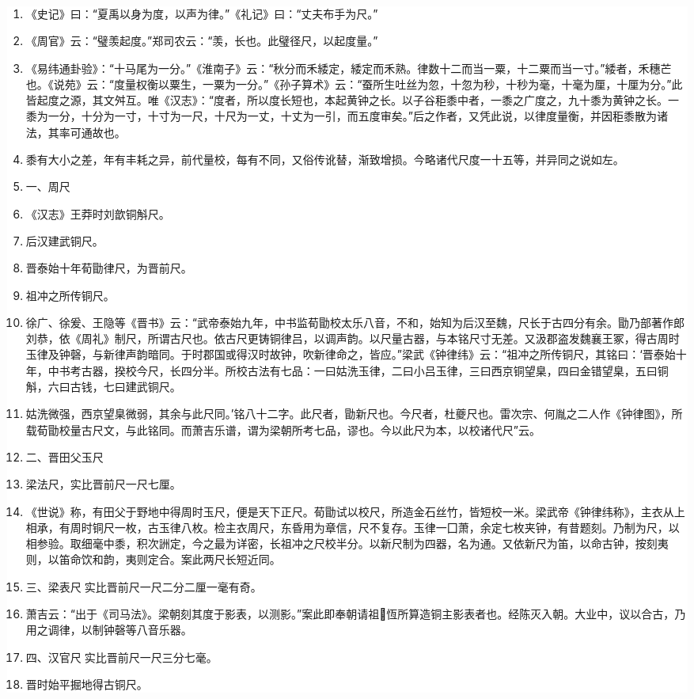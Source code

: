 1. <span id="志第十一_律历上-审度-1"></span>
《史记》曰：“夏禹以身为度，以声为律。”《礼记》曰：“丈夫布手为尺。”

2. <span id="志第十一_律历上-审度-2"></span>
《周官》云：“璧羡起度。”郑司农云：“羡，长也。此璧径尺，以起度量。”

3. <span id="志第十一_律历上-审度-3"></span>
《易纬通卦验》：“十马尾为一分。”《淮南子》云：“秋分而禾緌定，緌定而禾熟。律数十二而当一粟，十二粟而当一寸。”緌者，禾穗芒也。《说苑》云：“度量权衡以粟生，一粟为一分。”《孙子算术》云：“蚕所生吐丝为忽，十忽为秒，十秒为毫，十毫为厘，十厘为分。”此皆起度之源，其文舛互。唯《汉志》：“度者，所以度长短也，本起黄钟之长。以子谷秬黍中者，一黍之广度之，九十黍为黄钟之长。一黍为一分，十分为一寸，十寸为一尺，十尺为一丈，十丈为一引，而五度审矣。”后之作者，又凭此说，以律度量衡，并因秬黍散为诸法，其率可通故也。

4. <span id="志第十一_律历上-审度-4"></span>
黍有大小之差，年有丰耗之异，前代量校，每有不同，又俗传讹替，渐致增损。今略诸代尺度一十五等，并异同之说如左。

5. <span id="志第十一_律历上-审度-5"></span>
一、周尺

6. <span id="志第十一_律历上-审度-6"></span>
《汉志》王莽时刘歆铜斛尺。

7. <span id="志第十一_律历上-审度-7"></span>
后汉建武铜尺。

8. <span id="志第十一_律历上-审度-8"></span>
晋泰始十年荀勖律尺，为晋前尺。

9. <span id="志第十一_律历上-审度-9"></span>
祖冲之所传铜尺。

10. <span id="志第十一_律历上-审度-10"></span>
徐广、徐爰、王隐等《晋书》云：“武帝泰始九年，中书监荀勖校太乐八音，不和，始知为后汉至魏，尺长于古四分有余。勖乃部著作郎刘恭，依《周礼》制尺，所谓古尺也。依古尺更铸铜律吕，以调声韵。以尺量古器，与本铭尺寸无差。又汲郡盗发魏襄王冢，得古周时玉律及钟磬，与新律声韵暗同。于时郡国或得汉时故钟，吹新律命之，皆应。”梁武《钟律纬》云：“祖冲之所传铜尺，其铭曰：‘晋泰始十年，中书考古器，揆校今尺，长四分半。所校古法有七品：一曰姑洗玉律，二曰小吕玉律，三曰西京铜望臬，四曰金错望臬，五曰铜斛，六曰古钱，七曰建武铜尺。

11. <span id="志第十一_律历上-审度-11"></span>
姑洗微强，西京望臬微弱，其余与此尺同。’铭八十二字。此尺者，勖新尺也。今尺者，杜夔尺也。雷次宗、何胤之二人作《钟律图》，所载荀勖校量古尺文，与此铭同。而萧吉乐谱，谓为梁朝所考七品，谬也。今以此尺为本，以校诸代尺”云。

12. <span id="志第十一_律历上-审度-12"></span>
二、晋田父玉尺

13. <span id="志第十一_律历上-审度-13"></span>
梁法尺，实比晋前尺一尺七厘。

14. <span id="志第十一_律历上-审度-14"></span>
《世说》称，有田父于野地中得周时玉尺，便是天下正尺。荀勖试以校尺，所造金石丝竹，皆短校一米。梁武帝《钟律纬称》，主衣从上相承，有周时铜尺一枚，古玉律八枚。检主衣周尺，东昏用为章信，尺不复存。玉律一囗萧，余定七枚夹钟，有昔题刻。乃制为尺，以相参验。取细毫中黍，积次詶定，今之最为详密，长祖冲之尺校半分。以新尺制为四器，名为通。又依新尺为笛，以命古钟，按刻夷则，以笛命饮和韵，夷则定合。案此两尺长短近同。

15. <span id="志第十一_律历上-审度-15"></span>
三、梁表尺 实比晋前尺一尺二分二厘一毫有奇。

16. <span id="志第十一_律历上-审度-16"></span>
萧吉云：“出于《司马法》。梁朝刻其度于影表，以测影。”案此即奉朝请祖恆所算造铜主影表者也。经陈灭入朝。大业中，议以合古，乃用之调律，以制钟磬等八音乐器。

17. <span id="志第十一_律历上-审度-17"></span>
四、汉官尺 实比晋前尺一尺三分七毫。

18. <span id="志第十一_律历上-审度-18"></span>
晋时始平掘地得古铜尺。
